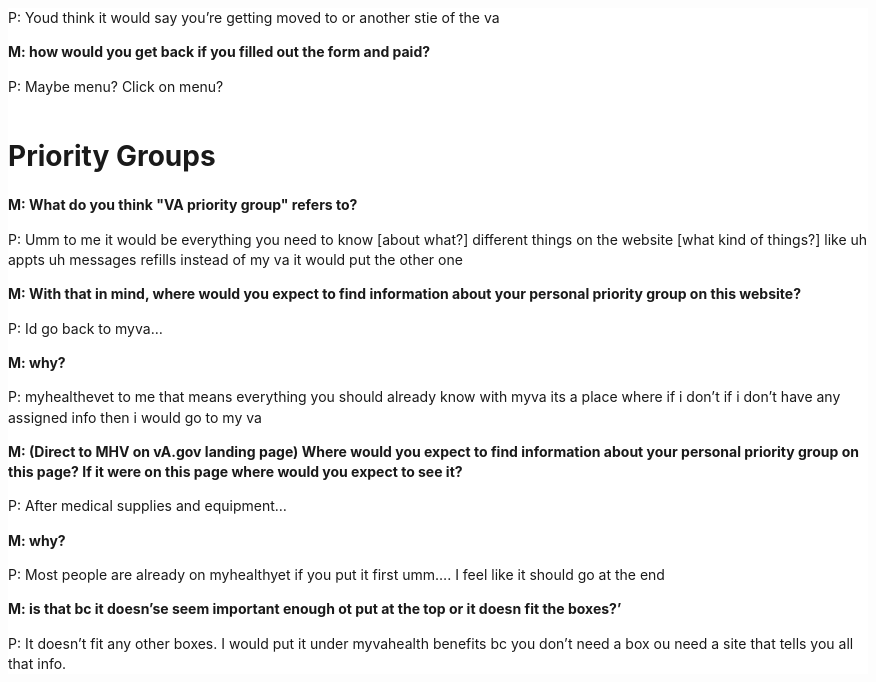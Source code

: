 P: Youd think it would say you’re getting moved to or another stie of the va

**M: how would you get back if you filled out the form and paid?**

P: Maybe menu? Click on menu?


# Priority Groups

**M: What do you think "VA priority group" refers to?**

P: Umm to me it would be everything you need to know [about what?] different things on the website [what kind of things?] like uh appts uh messages refills instead of my va it would put the other one 

**M: With that in mind, where would you expect to find information about your personal priority group on this website?**

P: Id go back to myva…

**M: why?**

P: myhealthevet to me that means everything you should already know with myva its a place where if i don’t if i don’t have any assigned info then i would go to my va 

**M: (Direct to MHV on vA.gov landing page) Where would you expect to find information about your personal priority group on this page?  If it were on this page where would you expect to see it?**

P: After medical supplies and equipment… 

**M: why?**

P: Most people are already on myhealthyet if you put it first umm…. I feel like it should go at the end

**M: is that bc it doesn’se seem important enough ot put at the top or it doesn fit the boxes?’**

P: It doesn’t fit any other boxes.  I would put it under myvahealth benefits bc you don’t need a box ou need a site that tells you all that info. 

